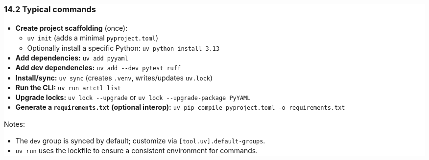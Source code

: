 ### 14.2 Typical commands
- **Create project scaffolding** (once):
  - `uv init` (adds a minimal `pyproject.toml`)
  - Optionally install a specific Python: `uv python install 3.13`
- **Add dependencies:** `uv add pyyaml`
- **Add dev dependencies:** `uv add --dev pytest ruff`
- **Install/sync:** `uv sync` (creates `.venv`, writes/updates `uv.lock`)
- **Run the CLI:** `uv run artctl list`
- **Upgrade locks:** `uv lock --upgrade` or `uv lock --upgrade-package PyYAML`
- **Generate a `requirements.txt` (optional interop):** `uv pip compile pyproject.toml -o requirements.txt`

Notes:
- The `dev` group is synced by default; customize via `[tool.uv].default-groups`.  
- `uv run` uses the lockfile to ensure a consistent environment for commands.

